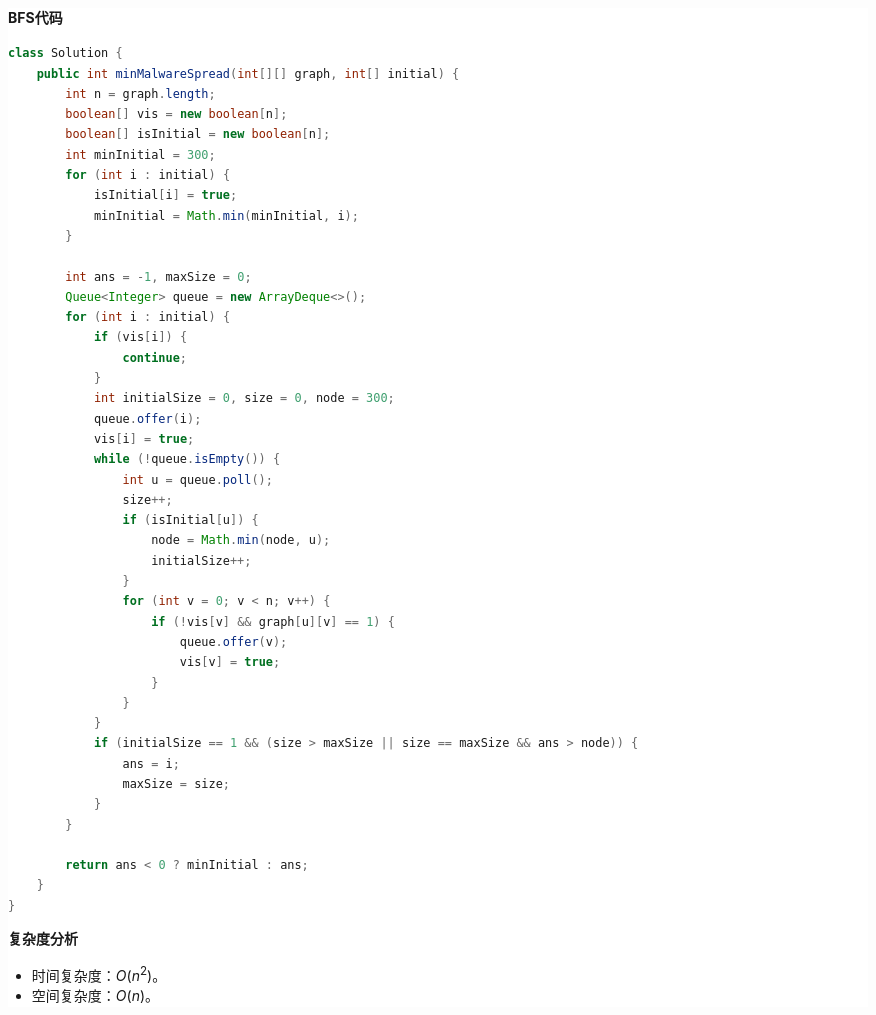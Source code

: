 **BFS代码**

```java
class Solution {
    public int minMalwareSpread(int[][] graph, int[] initial) {
        int n = graph.length;
        boolean[] vis = new boolean[n];
        boolean[] isInitial = new boolean[n];
        int minInitial = 300;
        for (int i : initial) {
            isInitial[i] = true;
            minInitial = Math.min(minInitial, i);
        }

        int ans = -1, maxSize = 0;
        Queue<Integer> queue = new ArrayDeque<>();
        for (int i : initial) {
            if (vis[i]) {
                continue;
            }
            int initialSize = 0, size = 0, node = 300;
            queue.offer(i);
            vis[i] = true;
            while (!queue.isEmpty()) {
                int u = queue.poll();
                size++;
                if (isInitial[u]) {
                    node = Math.min(node, u);
                    initialSize++;
                }
                for (int v = 0; v < n; v++) {
                    if (!vis[v] && graph[u][v] == 1) {
                        queue.offer(v);
                        vis[v] = true;
                    }
                }
            }
            if (initialSize == 1 && (size > maxSize || size == maxSize && ans > node)) {
                ans = i;
                maxSize = size;
            }
        }

        return ans < 0 ? minInitial : ans;
    }
}
```

**复杂度分析**

- 时间复杂度：$O(n^2)$。
- 空间复杂度：$O(n)$。

